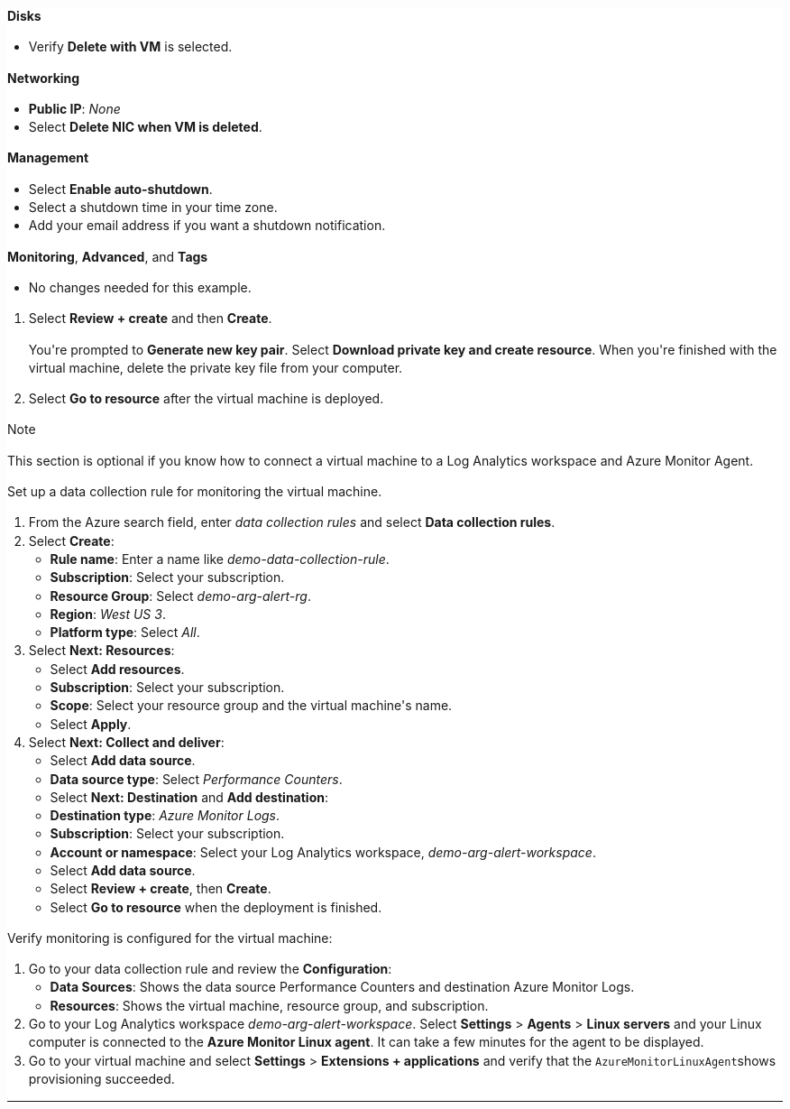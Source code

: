    **Disks**
   - Verify **Delete with VM** is selected.

   **Networking**
   - **Public IP**: _None_
   - Select **Delete NIC when VM is deleted**.

   **Management**

   - Select **Enable auto-shutdown**.
   - Select a shutdown time in your time zone.
   - Add your email address if you want a shutdown notification.

   **Monitoring**, **Advanced**, and **Tags**
   - No changes needed for this example.

1. Select **Review + create** and then **Create**.

   You're prompted to **Generate new key pair**. Select **Download private key and create resource**. When you're finished with the virtual machine, delete the private key file from your computer.

1. Select **Go to resource** after the virtual machine is deployed.

> [!NOTE]
> This section is optional if you know how to connect a virtual machine to a Log Analytics workspace and Azure Monitor Agent.

Set up a data collection rule for monitoring the virtual machine.

1. From the Azure search field, enter _data collection rules_ and select **Data collection rules**.
1. Select **Create**:
   - **Rule name**: Enter a name like _demo-data-collection-rule_.
   - **Subscription**: Select your subscription.
   - **Resource Group**: Select _demo-arg-alert-rg_.
   - **Region**: _West US 3_.
   - **Platform type**: Select _All_.
1. Select **Next: Resources**:
   - Select **Add resources**.
   - **Subscription**: Select your subscription.
   - **Scope**: Select your resource group and the virtual machine's name.
   - Select **Apply**.
1. Select **Next: Collect and deliver**:
   - Select **Add data source**.
   - **Data source type**: Select _Performance Counters_.
   - Select **Next: Destination** and **Add destination**:
    - **Destination type**: _Azure Monitor Logs_.
    - **Subscription**: Select your subscription.
    - **Account or namespace**: Select your Log Analytics workspace, _demo-arg-alert-workspace_.
   - Select **Add data  source**.
   - Select **Review + create**, then **Create**.
   - Select **Go to resource** when the deployment is finished.

Verify monitoring is configured for the virtual machine:

1. Go to your data collection rule and review the **Configuration**:
   - **Data Sources**: Shows the data source Performance Counters and destination Azure Monitor Logs.
   - **Resources**: Shows the virtual machine, resource group, and subscription.
1. Go to your Log Analytics workspace _demo-arg-alert-workspace_. Select **Settings** > **Agents** > **Linux servers** and your Linux computer is connected to the **Azure Monitor Linux agent**. It can take a few minutes for the agent to be displayed.
1. Go to your virtual machine and select **Settings** > **Extensions + applications** and verify that the `AzureMonitorLinuxAgent`shows provisioning succeeded.

---